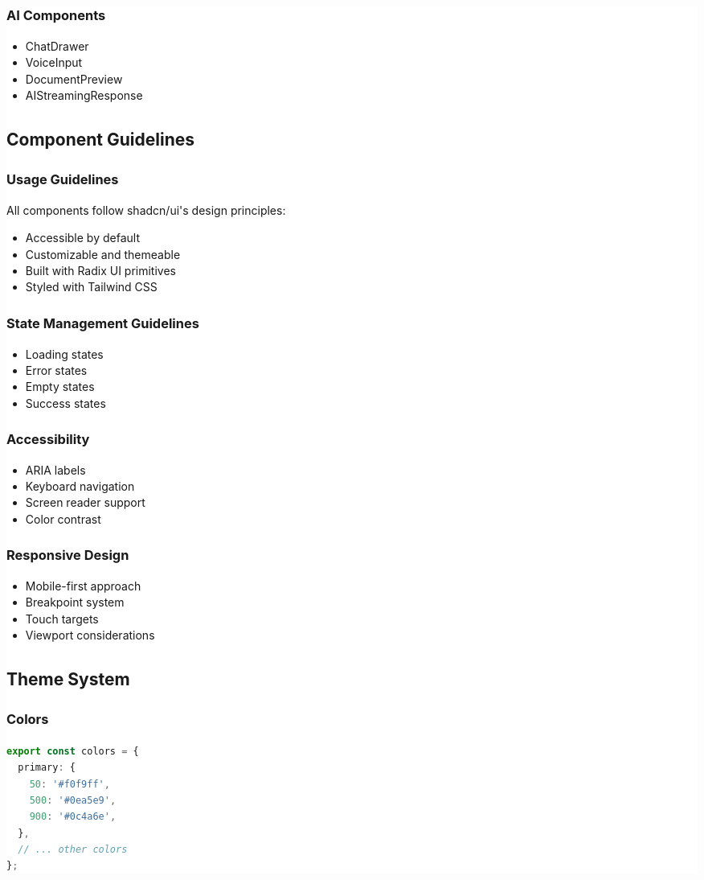### AI Components

- ChatDrawer
- VoiceInput
- DocumentPreview
- AIStreamingResponse

## Component Guidelines

### Usage Guidelines

All components follow shadcn/ui's design principles:

- Accessible by default
- Customizable and themeable
- Built with Radix UI primitives
- Styled with Tailwind CSS

### State Management Guidelines

- Loading states
- Error states
- Empty states
- Success states

### Accessibility

- ARIA labels
- Keyboard navigation
- Screen reader support
- Color contrast

### Responsive Design

- Mobile-first approach
- Breakpoint system
- Touch targets
- Viewport considerations

## Theme System

### Colors

```typescript
export const colors = {
  primary: {
    50: '#f0f9ff',
    500: '#0ea5e9',
    900: '#0c4a6e',
  },
  // ... other colors
};
```
